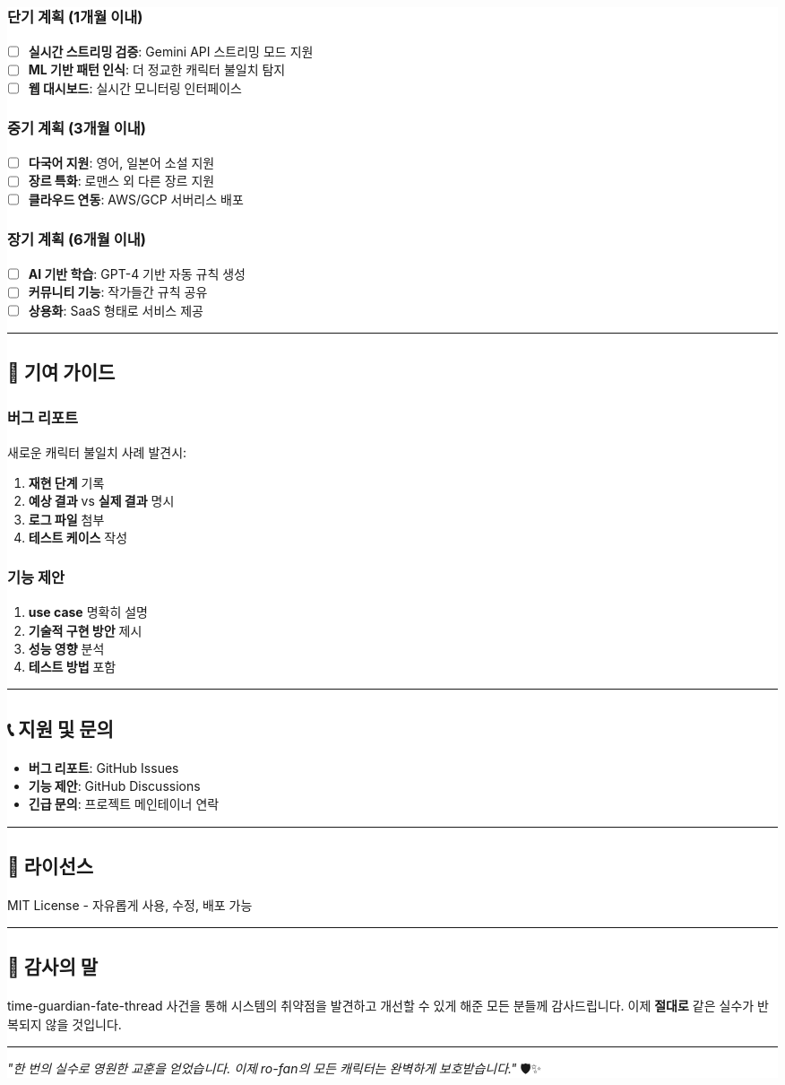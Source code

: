 ### 단기 계획 (1개월 이내)

- [ ] **실시간 스트리밍 검증**: Gemini API 스트리밍 모드 지원
- [ ] **ML 기반 패턴 인식**: 더 정교한 캐릭터 불일치 탐지
- [ ] **웹 대시보드**: 실시간 모니터링 인터페이스

### 중기 계획 (3개월 이내)  

- [ ] **다국어 지원**: 영어, 일본어 소설 지원
- [ ] **장르 특화**: 로맨스 외 다른 장르 지원  
- [ ] **클라우드 연동**: AWS/GCP 서버리스 배포

### 장기 계획 (6개월 이내)

- [ ] **AI 기반 학습**: GPT-4 기반 자동 규칙 생성
- [ ] **커뮤니티 기능**: 작가들간 규칙 공유
- [ ] **상용화**: SaaS 형태로 서비스 제공

---

## 👥 기여 가이드

### 버그 리포트

새로운 캐릭터 불일치 사례 발견시:

1. **재현 단계** 기록
2. **예상 결과** vs **실제 결과** 명시
3. **로그 파일** 첨부
4. **테스트 케이스** 작성

### 기능 제안

1. **use case** 명확히 설명
2. **기술적 구현 방안** 제시  
3. **성능 영향** 분석
4. **테스트 방법** 포함

---

## 📞 지원 및 문의

- **버그 리포트**: GitHub Issues
- **기능 제안**: GitHub Discussions  
- **긴급 문의**: 프로젝트 메인테이너 연락

---

## 📜 라이선스

MIT License - 자유롭게 사용, 수정, 배포 가능

---

## 🙏 감사의 말

time-guardian-fate-thread 사건을 통해 시스템의 취약점을 발견하고 개선할 수 있게 해준 모든 분들께 감사드립니다. 이제 **절대로** 같은 실수가 반복되지 않을 것입니다.

---

*"한 번의 실수로 영원한 교훈을 얻었습니다. 이제 ro-fan의 모든 캐릭터는 완벽하게 보호받습니다."* 🛡️✨